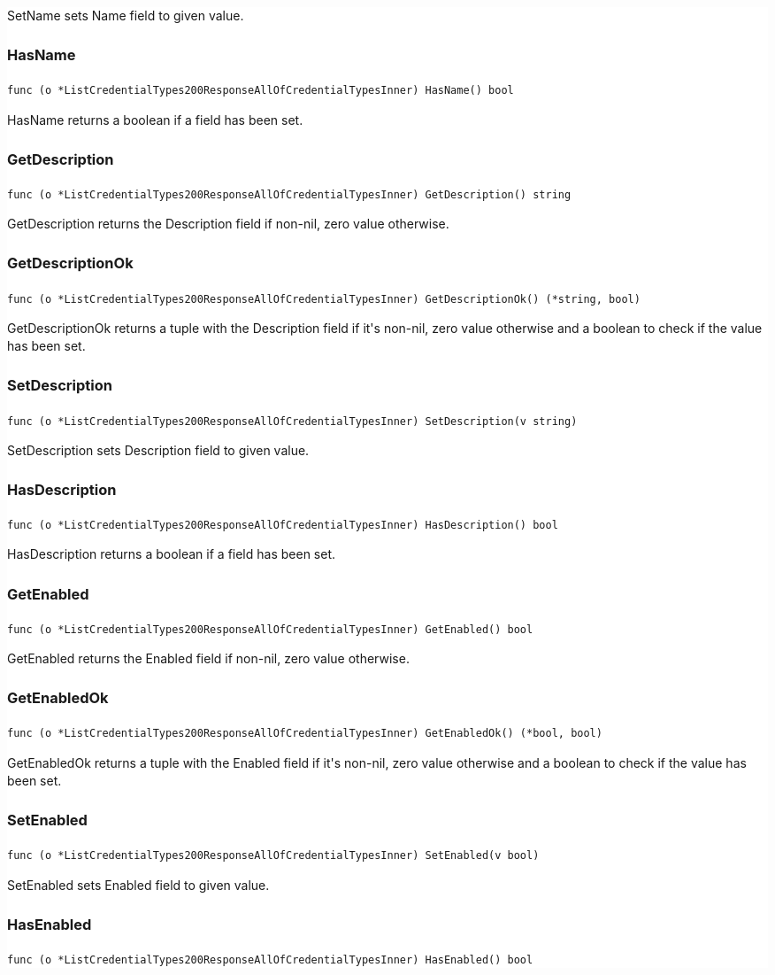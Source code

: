 SetName sets Name field to given value.

### HasName

`func (o *ListCredentialTypes200ResponseAllOfCredentialTypesInner) HasName() bool`

HasName returns a boolean if a field has been set.

### GetDescription

`func (o *ListCredentialTypes200ResponseAllOfCredentialTypesInner) GetDescription() string`

GetDescription returns the Description field if non-nil, zero value otherwise.

### GetDescriptionOk

`func (o *ListCredentialTypes200ResponseAllOfCredentialTypesInner) GetDescriptionOk() (*string, bool)`

GetDescriptionOk returns a tuple with the Description field if it's non-nil, zero value otherwise
and a boolean to check if the value has been set.

### SetDescription

`func (o *ListCredentialTypes200ResponseAllOfCredentialTypesInner) SetDescription(v string)`

SetDescription sets Description field to given value.

### HasDescription

`func (o *ListCredentialTypes200ResponseAllOfCredentialTypesInner) HasDescription() bool`

HasDescription returns a boolean if a field has been set.

### GetEnabled

`func (o *ListCredentialTypes200ResponseAllOfCredentialTypesInner) GetEnabled() bool`

GetEnabled returns the Enabled field if non-nil, zero value otherwise.

### GetEnabledOk

`func (o *ListCredentialTypes200ResponseAllOfCredentialTypesInner) GetEnabledOk() (*bool, bool)`

GetEnabledOk returns a tuple with the Enabled field if it's non-nil, zero value otherwise
and a boolean to check if the value has been set.

### SetEnabled

`func (o *ListCredentialTypes200ResponseAllOfCredentialTypesInner) SetEnabled(v bool)`

SetEnabled sets Enabled field to given value.

### HasEnabled

`func (o *ListCredentialTypes200ResponseAllOfCredentialTypesInner) HasEnabled() bool`
